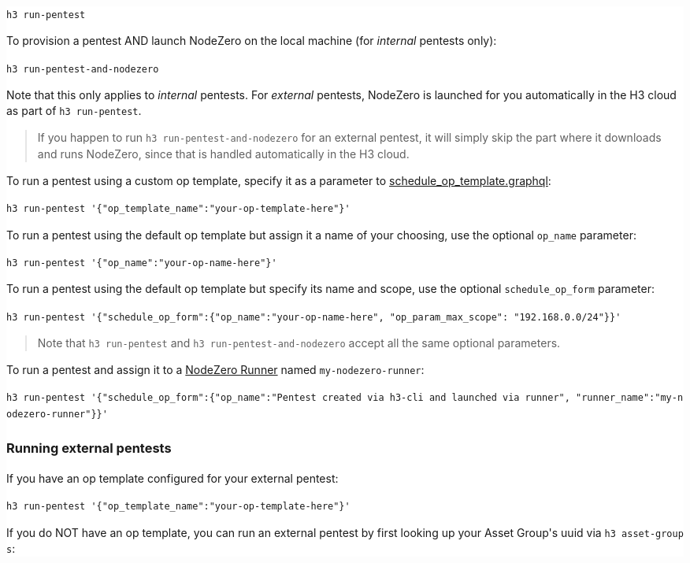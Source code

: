 ```shell
h3 run-pentest
```

To provision a pentest AND launch NodeZero on the local machine (for _internal_ pentests only):

```shell
h3 run-pentest-and-nodezero
```

Note that this only applies to _internal_ pentests. For _external_ pentests, NodeZero is launched for you automatically in the H3 cloud as part of `h3 run-pentest`.

> If you happen to run `h3 run-pentest-and-nodezero` for an external pentest, it will simply skip the part where it downloads and runs NodeZero, since 
that is handled automatically in the H3 cloud.

To run a pentest using a custom op template, specify it as a parameter to [schedule_op_template.graphql](queries/schedule_op_template.graphql):

```shell
h3 run-pentest '{"op_template_name":"your-op-template-here"}' 
```

To run a pentest using the default op template but assign it a name of your choosing, use the optional `op_name` parameter: 

```shell
h3 run-pentest '{"op_name":"your-op-name-here"}' 
```

To run a pentest using the default op template but specify its name and scope, use the optional `schedule_op_form` parameter:

```shell
h3 run-pentest '{"schedule_op_form":{"op_name":"your-op-name-here", "op_param_max_scope": "192.168.0.0/24"}}' 
```

> Note that `h3 run-pentest` and `h3 run-pentest-and-nodezero` accept all the same optional parameters.


To run a pentest and assign it to a [NodeZero Runner](guides/touchless-nodezero.md) named `my-nodezero-runner`:

```shell
h3 run-pentest '{"schedule_op_form":{"op_name":"Pentest created via h3-cli and launched via runner", "runner_name":"my-nodezero-runner"}}' 
```


### Running external pentests

If you have an op template configured for your external pentest:

```shell
h3 run-pentest '{"op_template_name":"your-op-template-here"}' 
```

If you do NOT have an op template, you can run an external pentest by first looking up your Asset Group's uuid via `h3 asset-groups`:
